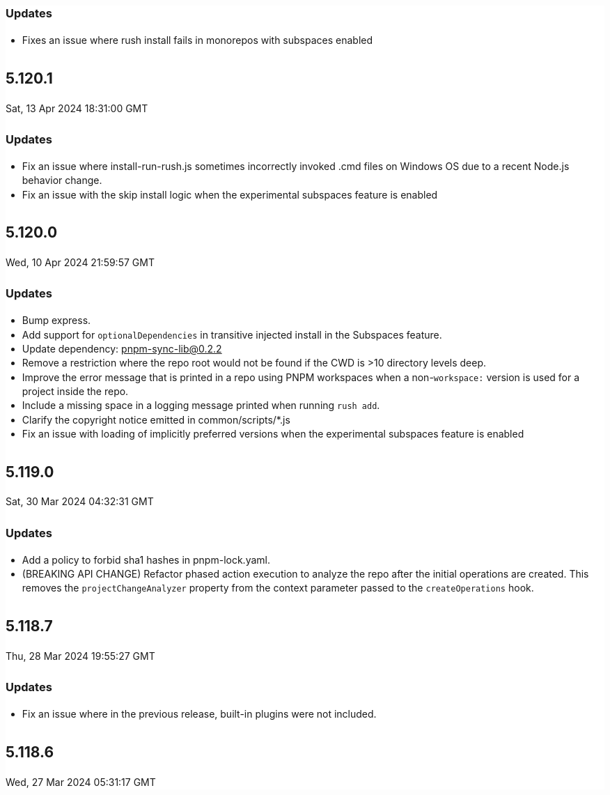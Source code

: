 ### Updates

- Fixes an issue where rush install fails in monorepos with subspaces enabled

## 5.120.1
Sat, 13 Apr 2024 18:31:00 GMT

### Updates

- Fix an issue where install-run-rush.js sometimes incorrectly invoked .cmd files on Windows OS due to a recent Node.js behavior change.
- Fix an issue with the skip install logic when the experimental subspaces feature is enabled

## 5.120.0
Wed, 10 Apr 2024 21:59:57 GMT

### Updates

- Bump express.
- Add support for `optionalDependencies` in transitive injected install in the Subspaces feature.
- Update dependency: pnpm-sync-lib@0.2.2
- Remove a restriction where the repo root would not be found if the CWD is >10 directory levels deep.
- Improve the error message that is printed in a repo using PNPM workspaces when a non-`workspace:` version is used for a project inside the repo.
- Include a missing space in a logging message printed when running `rush add`.
- Clarify the copyright notice emitted in common/scripts/*.js
- Fix an issue with loading of implicitly preferred versions when the experimental subspaces feature is enabled

## 5.119.0
Sat, 30 Mar 2024 04:32:31 GMT

### Updates

- Add a policy to forbid sha1 hashes in pnpm-lock.yaml.
- (BREAKING API CHANGE) Refactor phased action execution to analyze the repo after the initial operations are created. This removes the `projectChangeAnalyzer` property from the context parameter passed to the `createOperations` hook.

## 5.118.7
Thu, 28 Mar 2024 19:55:27 GMT

### Updates

- Fix an issue where in the previous release, built-in plugins were not included.

## 5.118.6
Wed, 27 Mar 2024 05:31:17 GMT
